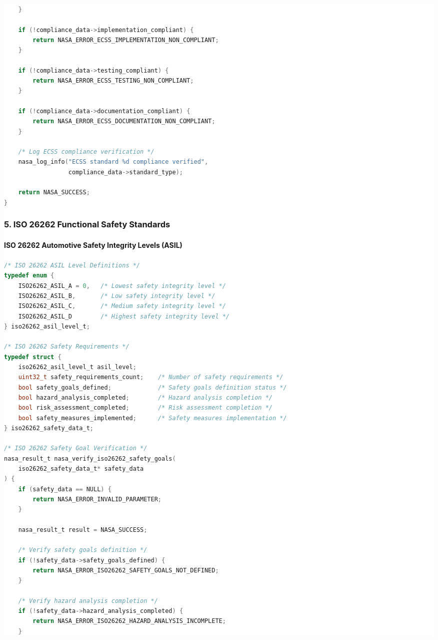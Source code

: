 ```c
    }
    
    if (!compliance_data->implementation_compliant) {
        return NASA_ERROR_ECSS_IMPLEMENTATION_NON_COMPLIANT;
    }
    
    if (!compliance_data->testing_compliant) {
        return NASA_ERROR_ECSS_TESTING_NON_COMPLIANT;
    }
    
    if (!compliance_data->documentation_compliant) {
        return NASA_ERROR_ECSS_DOCUMENTATION_NON_COMPLIANT;
    }
    
    /* Log ECSS compliance verification */
    nasa_log_info("ECSS standard %d compliance verified", 
                  compliance_data->standard_type);
    
    return NASA_SUCCESS;
}
```

### 5. ISO 26262 Functional Safety Standards

#### ISO 26262 Automotive Safety Integrity Levels (ASIL)
```c
/* ISO 26262 ASIL Level Definitions */
typedef enum {
    ISO26262_ASIL_A = 0,   /* Lowest safety integrity level */
    ISO26262_ASIL_B,       /* Low safety integrity level */
    ISO26262_ASIL_C,       /* Medium safety integrity level */
    ISO26262_ASIL_D        /* Highest safety integrity level */
} iso26262_asil_level_t;

/* ISO 26262 Safety Requirements */
typedef struct {
    iso26262_asil_level_t asil_level;
    uint32_t safety_requirements_count;    /* Number of safety requirements */
    bool safety_goals_defined;             /* Safety goals definition status */
    bool hazard_analysis_completed;        /* Hazard analysis completion */
    bool risk_assessment_completed;        /* Risk assessment completion */
    bool safety_measures_implemented;      /* Safety measures implementation */
} iso26262_safety_data_t;

/* ISO 26262 Safety Goal Verification */
nasa_result_t nasa_verify_iso26262_safety_goals(
    iso26262_safety_data_t* safety_data
) {
    if (safety_data == NULL) {
        return NASA_ERROR_INVALID_PARAMETER;
    }
    
    nasa_result_t result = NASA_SUCCESS;
    
    /* Verify safety goals definition */
    if (!safety_data->safety_goals_defined) {
        return NASA_ERROR_ISO26262_SAFETY_GOALS_NOT_DEFINED;
    }
    
    /* Verify hazard analysis completion */
    if (!safety_data->hazard_analysis_completed) {
        return NASA_ERROR_ISO26262_HAZARD_ANALYSIS_INCOMPLETE;
    }
```